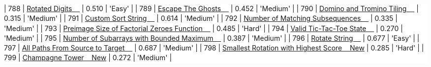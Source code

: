 | 788 | [Rotated Digits    ]() | 0.510 | 'Easy' |
| 789 | [Escape The Ghosts    ]() | 0.452 | 'Medium' |
| 790 | [Domino and Tromino Tiling    ]() | 0.315 | 'Medium' |
| 791 | [Custom Sort String    ]() | 0.614 | 'Medium' |
| 792 | [Number of Matching Subsequences    ]() | 0.335 | 'Medium' |
| 793 | [Preimage Size of Factorial Zeroes Function    ]() | 0.485 | 'Hard' |
| 794 | [Valid Tic-Tac-Toe State    ]() | 0.270 | 'Medium' |
| 795 | [Number of Subarrays with Bounded Maximum    ]() | 0.387 | 'Medium' |
| 796 | [Rotate String    ]() | 0.677 | 'Easy' |
| 797 | [All Paths From Source to Target    ]() | 0.687 | 'Medium' |
| 798 | [Smallest Rotation with Highest Score    New]() | 0.285 | 'Hard' |
| 799 | [Champagne Tower    New]() | 0.272 | 'Medium' |
